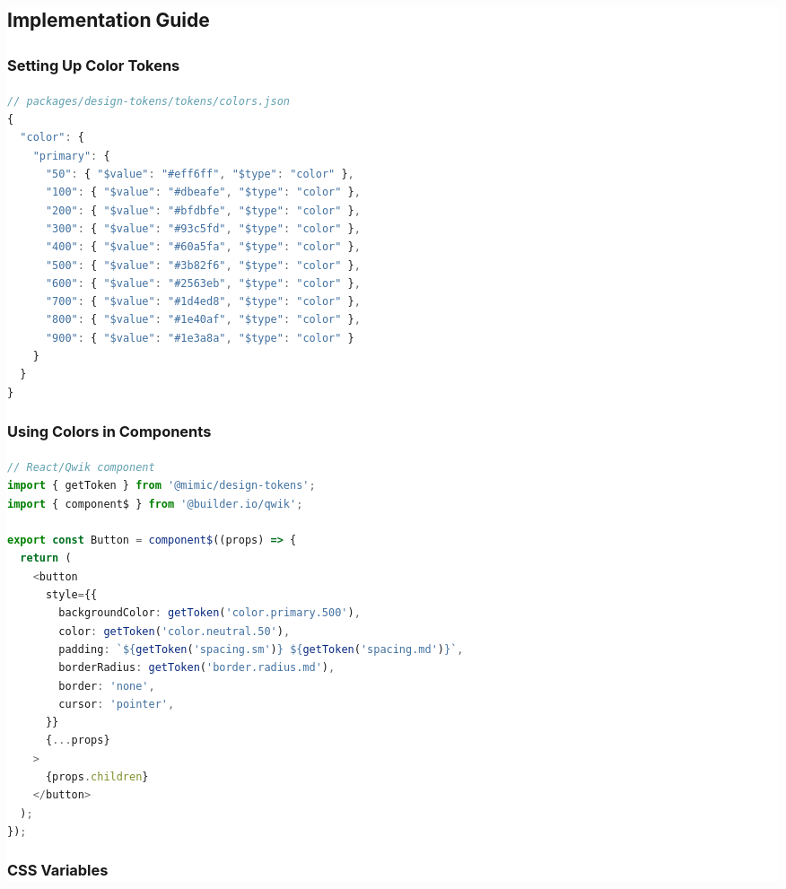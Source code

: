 ## Implementation Guide

### Setting Up Color Tokens

```typescript
// packages/design-tokens/tokens/colors.json
{
  "color": {
    "primary": {
      "50": { "$value": "#eff6ff", "$type": "color" },
      "100": { "$value": "#dbeafe", "$type": "color" },
      "200": { "$value": "#bfdbfe", "$type": "color" },
      "300": { "$value": "#93c5fd", "$type": "color" },
      "400": { "$value": "#60a5fa", "$type": "color" },
      "500": { "$value": "#3b82f6", "$type": "color" },
      "600": { "$value": "#2563eb", "$type": "color" },
      "700": { "$value": "#1d4ed8", "$type": "color" },
      "800": { "$value": "#1e40af", "$type": "color" },
      "900": { "$value": "#1e3a8a", "$type": "color" }
    }
  }
}
```

### Using Colors in Components

```typescript
// React/Qwik component
import { getToken } from '@mimic/design-tokens';
import { component$ } from '@builder.io/qwik';

export const Button = component$((props) => {
  return (
    <button
      style={{
        backgroundColor: getToken('color.primary.500'),
        color: getToken('color.neutral.50'),
        padding: `${getToken('spacing.sm')} ${getToken('spacing.md')}`,
        borderRadius: getToken('border.radius.md'),
        border: 'none',
        cursor: 'pointer',
      }}
      {...props}
    >
      {props.children}
    </button>
  );
});
```

### CSS Variables
